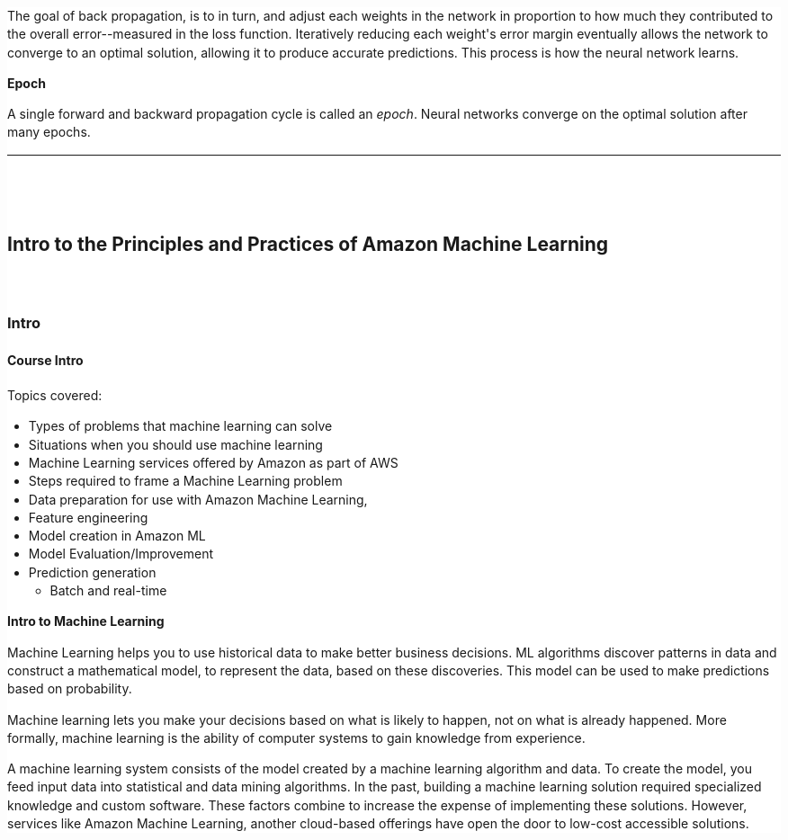 The goal of back propagation, is to in turn, and adjust each weights in the network in proportion to how much they
contributed to the overall error--measured in the loss function. Iteratively reducing each weight's error margin
eventually allows the network to converge to an optimal solution, allowing it to produce accurate predictions.
This process is how the neural network learns.

**Epoch**

A single forward and backward propagation cycle is called an *epoch*. Neural networks converge on the optimal solution
after many epochs.

---

<br/><br/>

## Intro to the Principles and Practices of Amazon Machine Learning

<br/>

### Intro

#### Course Intro

Topics covered:
- Types of problems that machine learning can solve
- Situations when you should use machine learning
- Machine Learning services offered by Amazon as part of AWS
- Steps required to frame a Machine Learning problem
- Data preparation for use with Amazon Machine Learning,
- Feature engineering
- Model creation in Amazon ML
- Model Evaluation/Improvement
- Prediction generation
  - Batch and real-time

**Intro to Machine Learning**

Machine Learning helps you to use historical data to make better business decisions. ML algorithms discover patterns
in data and construct a mathematical model, to represent the data, based on these discoveries. This model can be used
to make predictions based on probability.

Machine learning lets you make your decisions based on what is likely to happen, not on what is already happened. More
formally, machine learning is the ability of computer systems to gain knowledge from experience.

A machine learning system consists of the model created by a machine learning algorithm and data. To create the model,
you feed input data into statistical and data mining algorithms. In the past, building a machine learning solution
required specialized knowledge and custom software. These factors combine to increase the expense of implementing
these solutions. However, services like Amazon Machine Learning, another cloud-based offerings have open the door to
low-cost accessible solutions.
